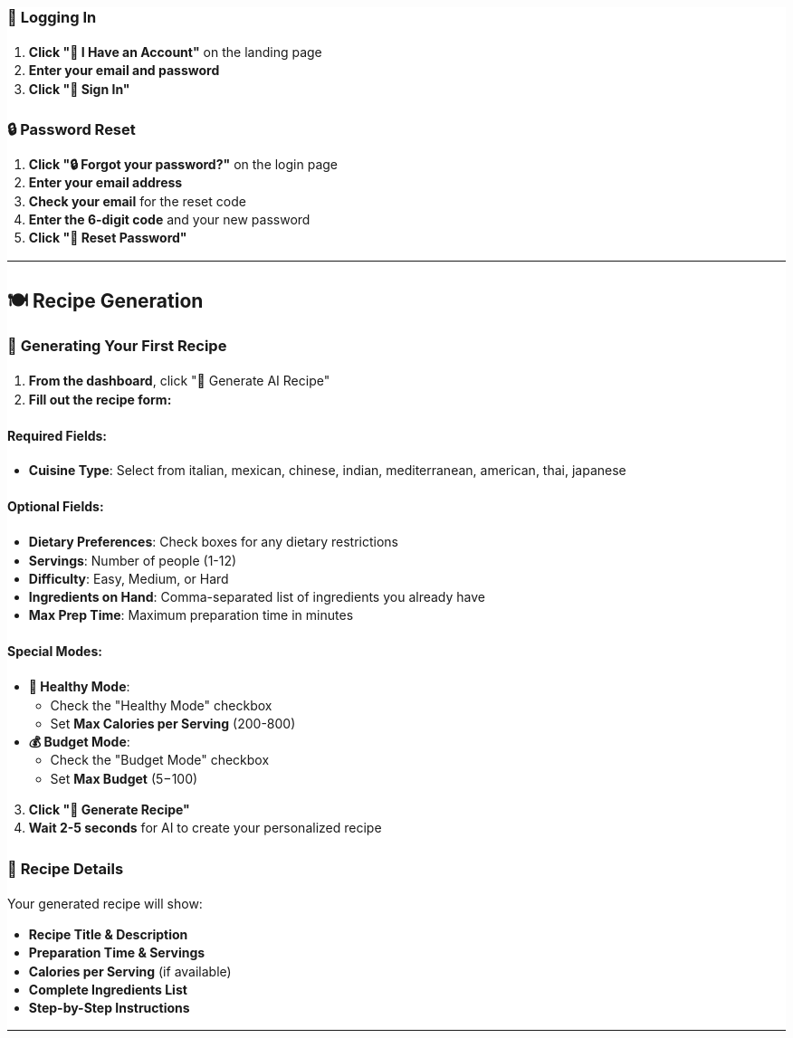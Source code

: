 ### 🔑 **Logging In**
1. **Click "🔑 I Have an Account"** on the landing page
2. **Enter your email and password**
3. **Click "🔑 Sign In"**

### 🔒 **Password Reset**
1. **Click "🔒 Forgot your password?"** on the login page
2. **Enter your email address**
3. **Check your email** for the reset code
4. **Enter the 6-digit code** and your new password
5. **Click "🔑 Reset Password"**

---

## 🍽️ Recipe Generation

### 🎯 **Generating Your First Recipe**
1. **From the dashboard**, click "🎯 Generate AI Recipe"
2. **Fill out the recipe form:**

#### **Required Fields:**
- **Cuisine Type**: Select from italian, mexican, chinese, indian, mediterranean, american, thai, japanese

#### **Optional Fields:**
- **Dietary Preferences**: Check boxes for any dietary restrictions
- **Servings**: Number of people (1-12)
- **Difficulty**: Easy, Medium, or Hard
- **Ingredients on Hand**: Comma-separated list of ingredients you already have
- **Max Prep Time**: Maximum preparation time in minutes

#### **Special Modes:**
- **🍃 Healthy Mode**: 
  - Check the "Healthy Mode" checkbox
  - Set **Max Calories per Serving** (200-800)
- **💰 Budget Mode**:
  - Check the "Budget Mode" checkbox
  - Set **Max Budget** ($5-$100)

3. **Click "🤖 Generate Recipe"**
4. **Wait 2-5 seconds** for AI to create your personalized recipe

### 📖 **Recipe Details**
Your generated recipe will show:
- **Recipe Title & Description**
- **Preparation Time & Servings**
- **Calories per Serving** (if available)
- **Complete Ingredients List**
- **Step-by-Step Instructions**

---